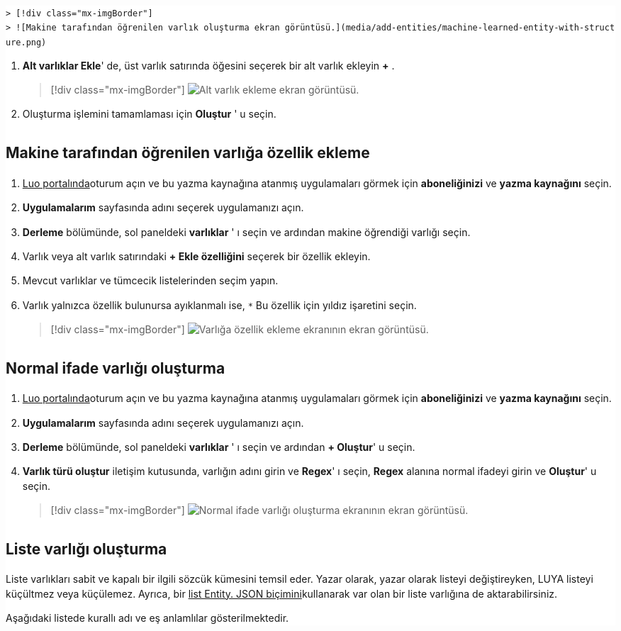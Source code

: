     > [!div class="mx-imgBorder"]
    > ![Makine tarafından öğrenilen varlık oluşturma ekran görüntüsü.](media/add-entities/machine-learned-entity-with-structure.png)

1. **Alt varlıklar Ekle**' de, üst varlık satırında öğesini seçerek bir alt varlık ekleyin **+** .

    > [!div class="mx-imgBorder"]
    > ![Alt varlık ekleme ekran görüntüsü.](media/add-entities/machine-learned-entity-with-subentities.png)

1. Oluşturma işlemini tamamlaması için **Oluştur** ' u seçin.

## <a name="add-a-feature-to-a-machine-learned-entity"></a>Makine tarafından öğrenilen varlığa özellik ekleme

1. [Luo portalında](https://www.luis.ai)oturum açın ve bu yazma kaynağına atanmış uygulamaları görmek için **aboneliğinizi** ve **yazma kaynağını** seçin.
1. **Uygulamalarım** sayfasında adını seçerek uygulamanızı açın.
1. **Derleme** bölümünde, sol paneldeki **varlıklar** ' ı seçin ve ardından makine öğrendiği varlığı seçin.
1. Varlık veya alt varlık satırındaki **+ Ekle özelliğini** seçerek bir özellik ekleyin.
1. Mevcut varlıklar ve tümcecik listelerinden seçim yapın.
1. Varlık yalnızca özellik bulunursa ayıklanmalı ise, `*` Bu özellik için yıldız işaretini seçin.

    > [!div class="mx-imgBorder"]
    > ![Varlığa özellik ekleme ekranının ekran görüntüsü.](media/add-entities/machine-learned-entity-schema-with-features.png)

## <a name="create-a-regular-expression-entity"></a>Normal ifade varlığı oluşturma

1. [Luo portalında](https://www.luis.ai)oturum açın ve bu yazma kaynağına atanmış uygulamaları görmek için **aboneliğinizi** ve **yazma kaynağını** seçin.
1. **Uygulamalarım** sayfasında adını seçerek uygulamanızı açın.
1. **Derleme** bölümünde, sol paneldeki **varlıklar** ' ı seçin ve ardından **+ Oluştur**' u seçin.

1. **Varlık türü oluştur** iletişim kutusunda, varlığın adını girin ve **Regex**' ı seçin, **Regex** alanına normal ifadeyi girin ve **Oluştur**' u seçin.

    > [!div class="mx-imgBorder"]
    > ![Normal ifade varlığı oluşturma ekranının ekran görüntüsü.](media/add-entities/add-regular-expression-entity.png)


<a name="add-list-entities"></a>

## <a name="create-a-list-entity"></a>Liste varlığı oluşturma

Liste varlıkları sabit ve kapalı bir ilgili sözcük kümesini temsil eder. Yazar olarak, yazar olarak listeyi değiştireyken, LUYA listeyi küçültmez veya küçülemez. Ayrıca, bir [list Entity. JSON biçimini](reference-entity-list.md#example-json-to-import-into-list-entity)kullanarak var olan bir liste varlığına de aktarabilirsiniz.

Aşağıdaki listede kurallı adı ve eş anlamlılar gösterilmektedir.

